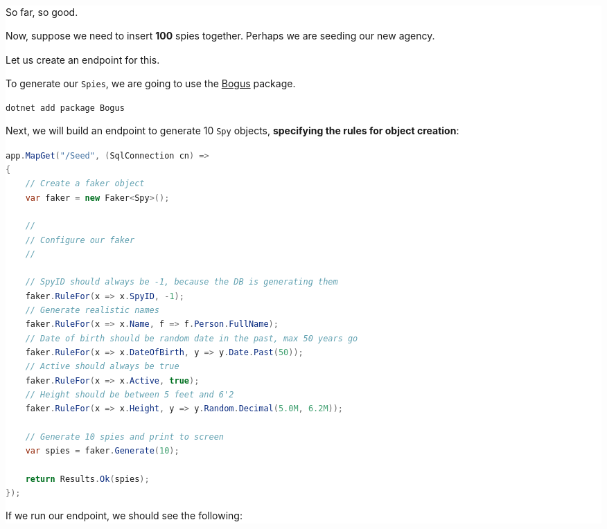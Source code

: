 So far, so good.

Now, suppose we need to insert **100** spies together. Perhaps we are seeding our new agency.

Let us create an endpoint for this. 

To generate our `Spies`, we are going to use the [Bogus](https://github.com/bchavez/Bogus) package.

```bash
dotnet add package Bogus
```

Next, we will build an endpoint to generate 10 `Spy` objects, **specifying the rules for object creation**:

```c#
app.MapGet("/Seed", (SqlConnection cn) =>
{
    // Create a faker object
    var faker = new Faker<Spy>();

    //
    // Configure our faker
    //

    // SpyID should always be -1, because the DB is generating them
    faker.RuleFor(x => x.SpyID, -1);
    // Generate realistic names
    faker.RuleFor(x => x.Name, f => f.Person.FullName);
    // Date of birth should be random date in the past, max 50 years go
    faker.RuleFor(x => x.DateOfBirth, y => y.Date.Past(50));
    // Active should always be true
    faker.RuleFor(x => x.Active, true);
    // Height should be between 5 feet and 6'2
    faker.RuleFor(x => x.Height, y => y.Random.Decimal(5.0M, 6.2M));

    // Generate 10 spies and print to screen
    var spies = faker.Generate(10);

    return Results.Ok(spies);
});
```

If we run our endpoint, we should see the following:
